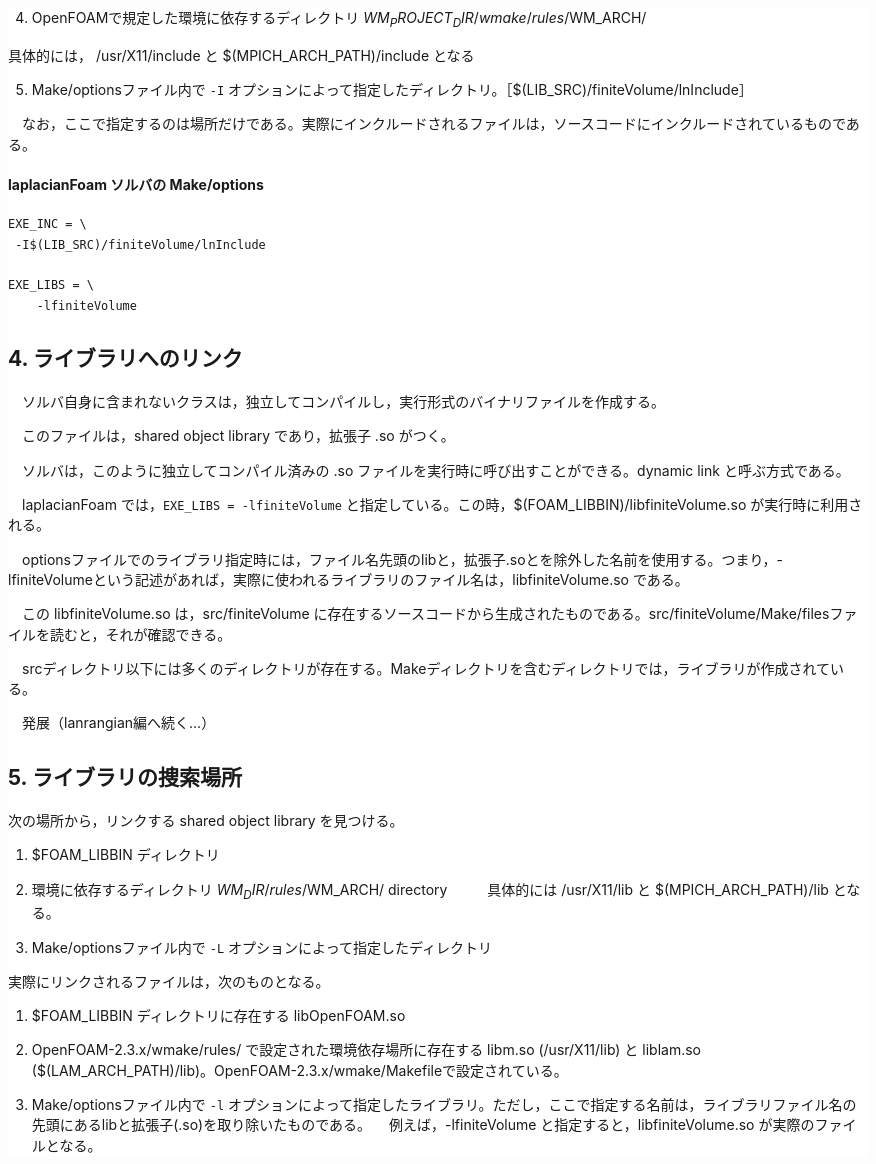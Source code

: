 4. OpenFOAMで規定した環境に依存するディレクトリ $WM_PROJECT_DIR/wmake/rules/$WM_ARCH/

  具体的には， /usr/X11/include と $(MPICH_ARCH_PATH)/include となる

5. Make/optionsファイル内で `-I` オプションによって指定したディレクトリ。［$(LIB_SRC)/finiteVolume/lnInclude］

　なお，ここで指定するのは場所だけである。実際にインクルードされるファイルは，ソースコードにインクルードされているものである。

#### laplacianFoam ソルバの Make/options
````
EXE_INC = \
 -I$(LIB_SRC)/finiteVolume/lnInclude

EXE_LIBS = \
    -lfiniteVolume
````

## 4. ライブラリへのリンク

　ソルバ自身に含まれないクラスは，独立してコンパイルし，実行形式のバイナリファイルを作成する。

　このファイルは，shared object library であり，拡張子 .so がつく。

　ソルバは，このように独立してコンパイル済みの .so ファイルを実行時に呼び出すことができる。dynamic link と呼ぶ方式である。

　laplacianFoam では，`EXE_LIBS = -lfiniteVolume` と指定している。この時，$(FOAM_LIBBIN)/libfiniteVolume.so が実行時に利用される。

　optionsファイルでのライブラリ指定時には，ファイル名先頭のlibと，拡張子.soとを除外した名前を使用する。つまり，-lfiniteVolumeという記述があれば，実際に使われるライブラリのファイル名は，libfiniteVolume.so である。

　この libfiniteVolume.so は，src/finiteVolume に存在するソースコードから生成されたものである。src/finiteVolume/Make/filesファイルを読むと，それが確認できる。

　srcディレクトリ以下には多くのディレクトリが存在する。Makeディレクトリを含むディレクトリでは，ライブラリが作成されている。

　発展（lanrangian編へ続く...）

## 5. ライブラリの捜索場所

次の場所から，リンクする shared object library を見つける。

1.  $FOAM_LIBBIN ディレクトリ

2. 環境に依存するディレクトリ $WM_DIR/rules/$WM_ARCH/ directory
　
　 具体的には /usr/X11/lib と $(MPICH_ARCH_PATH)/lib となる。

3. Make/optionsファイル内で `-L` オプションによって指定したディレクトリ

実際にリンクされるファイルは，次のものとなる。

1. $FOAM_LIBBIN ディレクトリに存在する libOpenFOAM.so

2. OpenFOAM-2.3.x/wmake/rules/ で設定された環境依存場所に存在する libm.so (/usr/X11/lib) と liblam.so ($(LAM_ARCH_PATH)/lib)。OpenFOAM-2.3.x/wmake/Makefileで設定されている。

3. Make/optionsファイル内で `-l` オプションによって指定したライブラリ。ただし，ここで指定する名前は，ライブラリファイル名の先頭にあるlibと拡張子(.so)を取り除いたものである。
　例えば，-lfiniteVolume と指定すると，libfiniteVolume.so が実際のファイルとなる。
